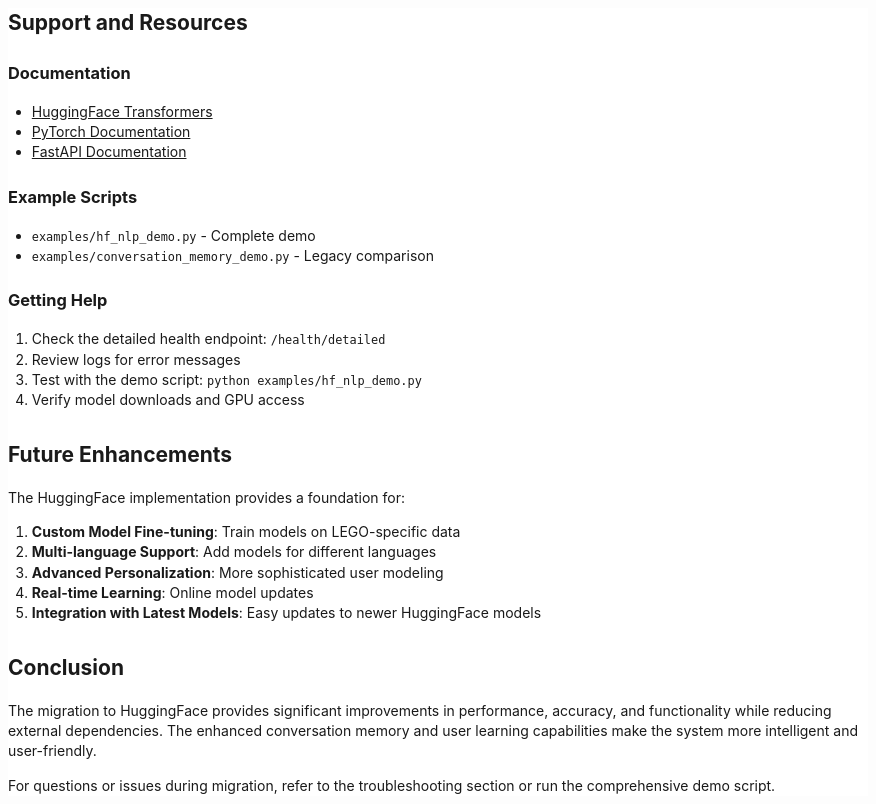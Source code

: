 ## Support and Resources

### Documentation
- [HuggingFace Transformers](https://huggingface.co/docs/transformers/)
- [PyTorch Documentation](https://pytorch.org/docs/)
- [FastAPI Documentation](https://fastapi.tiangolo.com/)

### Example Scripts
- `examples/hf_nlp_demo.py` - Complete demo
- `examples/conversation_memory_demo.py` - Legacy comparison

### Getting Help

1. Check the detailed health endpoint: `/health/detailed`
2. Review logs for error messages
3. Test with the demo script: `python examples/hf_nlp_demo.py`
4. Verify model downloads and GPU access

## Future Enhancements

The HuggingFace implementation provides a foundation for:

1. **Custom Model Fine-tuning**: Train models on LEGO-specific data
2. **Multi-language Support**: Add models for different languages
3. **Advanced Personalization**: More sophisticated user modeling
4. **Real-time Learning**: Online model updates
5. **Integration with Latest Models**: Easy updates to newer HuggingFace models

## Conclusion

The migration to HuggingFace provides significant improvements in performance, accuracy, and functionality while reducing external dependencies. The enhanced conversation memory and user learning capabilities make the system more intelligent and user-friendly.

For questions or issues during migration, refer to the troubleshooting section or run the comprehensive demo script.
